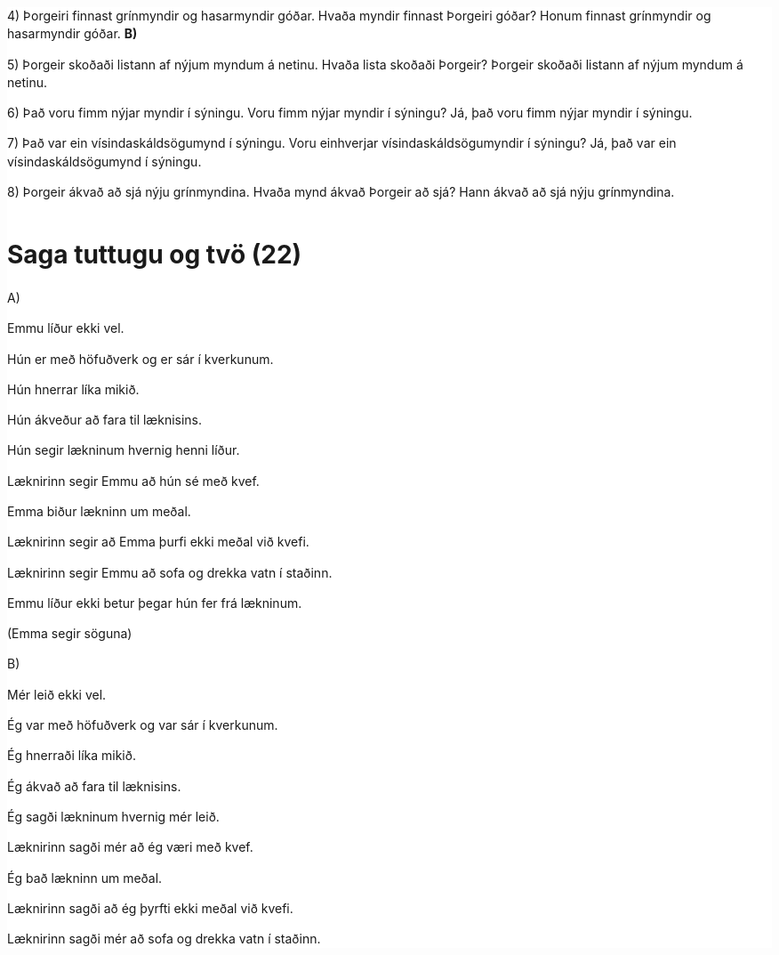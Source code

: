 4\) Þorgeiri finnast grínmyndir og hasarmyndir góðar. Hvaða myndir
finnast Þorgeiri góðar? Honum finnast grínmyndir og hasarmyndir góðar.
**B)**

5\) Þorgeir skoðaði listann af nýjum myndum á netinu. Hvaða lista
skoðaði Þorgeir? Þorgeir skoðaði listann af nýjum myndum á netinu.

6\) Það voru fimm nýjar myndir í sýningu. Voru fimm nýjar myndir í
sýningu? Já, það voru fimm nýjar myndir í sýningu.

7\) Það var ein vísindaskáldsögumynd í sýningu. Voru einhverjar
vísindaskáldsögumyndir í sýningu? Já, það var ein vísindaskáldsögumynd í
sýningu.

8\) Þorgeir ákvað að sjá nýju grínmyndina. Hvaða mynd ákvað Þorgeir að
sjá? Hann ákvað að sjá nýju grínmyndina.

# Saga tuttugu og tvö (22)

A\)

Emmu líður ekki vel.

Hún er með höfuðverk og er sár í kverkunum.

Hún hnerrar líka mikið.

Hún ákveður að fara til læknisins.

Hún segir lækninum hvernig henni líður.

Læknirinn segir Emmu að hún sé með kvef.

Emma biður lækninn um meðal.

Læknirinn segir að Emma þurfi ekki meðal við kvefi.

Læknirinn segir Emmu að sofa og drekka vatn í staðinn.

Emmu líður ekki betur þegar hún fer frá lækninum.

(Emma segir söguna)

B\)

Mér leið ekki vel.

Ég var með höfuðverk og var sár í kverkunum.

Ég hnerraði líka mikið.

Ég ákvað að fara til læknisins.

Ég sagði lækninum hvernig mér leið.

Læknirinn sagði mér að ég væri með kvef.

Ég bað lækninn um meðal.

Læknirinn sagði að ég þyrfti ekki meðal við kvefi.

Læknirinn sagði mér að sofa og drekka vatn í staðinn.
